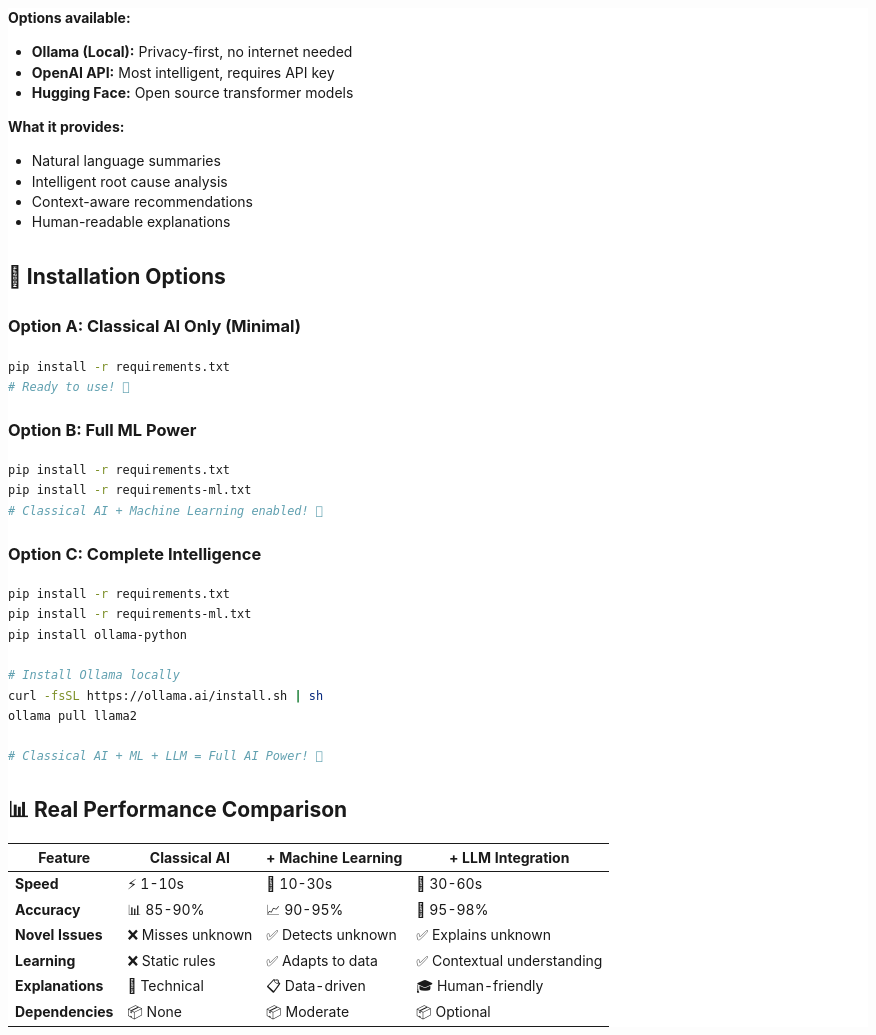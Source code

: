 **Options available:**
- **Ollama (Local):** Privacy-first, no internet needed
- **OpenAI API:** Most intelligent, requires API key
- **Hugging Face:** Open source transformer models

**What it provides:**
- Natural language summaries
- Intelligent root cause analysis
- Context-aware recommendations
- Human-readable explanations

## 🔄 **Installation Options**

### Option A: Classical AI Only (Minimal)
```bash
pip install -r requirements.txt
# Ready to use! 🚀
```

### Option B: Full ML Power
```bash
pip install -r requirements.txt
pip install -r requirements-ml.txt
# Classical AI + Machine Learning enabled! 🤖
```

### Option C: Complete Intelligence
```bash
pip install -r requirements.txt
pip install -r requirements-ml.txt
pip install ollama-python

# Install Ollama locally
curl -fsSL https://ollama.ai/install.sh | sh
ollama pull llama2

# Classical AI + ML + LLM = Full AI Power! 🧠
```

## 📊 **Real Performance Comparison**

| Feature | Classical AI | + Machine Learning | + LLM Integration |
|---------|-------------|-------------------|-------------------|
| **Speed** | ⚡ 1-10s | 🚀 10-30s | 🔄 30-60s |
| **Accuracy** | 📊 85-90% | 📈 90-95% | 🎯 95-98% |
| **Novel Issues** | ❌ Misses unknown | ✅ Detects unknown | ✅ Explains unknown |
| **Learning** | ❌ Static rules | ✅ Adapts to data | ✅ Contextual understanding |
| **Explanations** | 📝 Technical | 📋 Data-driven | 🎓 Human-friendly |
| **Dependencies** | 📦 None | 📦 Moderate | 📦 Optional |
